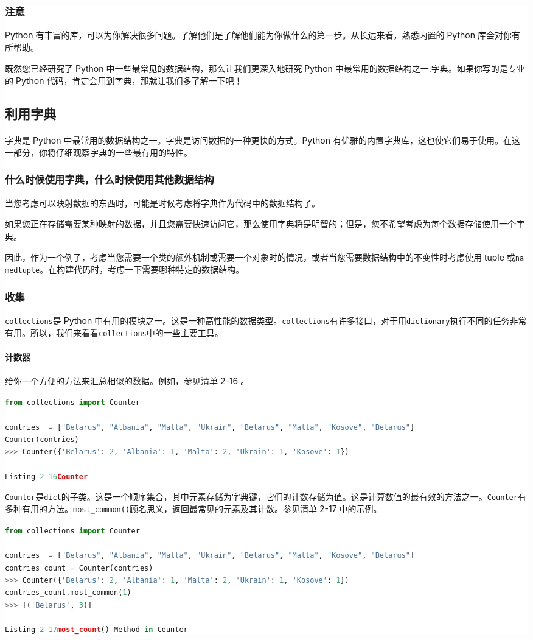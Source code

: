 ### 注意

Python 有丰富的库，可以为你解决很多问题。了解他们是了解他们能为你做什么的第一步。从长远来看，熟悉内置的 Python 库会对你有所帮助。

既然您已经研究了 Python 中一些最常见的数据结构，那么让我们更深入地研究 Python 中最常用的数据结构之一:字典。如果你写的是专业的 Python 代码，肯定会用到字典，那就让我们多了解一下吧！

## 利用字典

字典是 Python 中最常用的数据结构之一。字典是访问数据的一种更快的方式。Python 有优雅的内置字典库，这也使它们易于使用。在这一部分，你将仔细观察字典的一些最有用的特性。

### 什么时候使用字典，什么时候使用其他数据结构

当您考虑可以映射数据的东西时，可能是时候考虑将字典作为代码中的数据结构了。

如果您正在存储需要某种映射的数据，并且您需要快速访问它，那么使用字典将是明智的；但是，您不希望考虑为每个数据存储使用一个字典。

因此，作为一个例子，考虑当您需要一个类的额外机制或需要一个对象时的情况，或者当您需要数据结构中的不变性时考虑使用 tuple 或`namedtuple`。在构建代码时，考虑一下需要哪种特定的数据结构。

### 收集

`collections`是 Python 中有用的模块之一。这是一种高性能的数据类型。`collections`有许多接口，对于用`dictionary`执行不同的任务非常有用。所以，我们来看看`collections`中的一些主要工具。

#### 计数器

给你一个方便的方法来汇总相似的数据。例如，参见清单 [2-16](#PC17) 。

```py
from collections import Counter

contries  = ["Belarus", "Albania", "Malta", "Ukrain", "Belarus", "Malta", "Kosove", "Belarus"]
Counter(contries)
>>> Counter({'Belarus': 2, 'Albania': 1, 'Malta': 2, 'Ukrain': 1, 'Kosove': 1})

Listing 2-16Counter

```

`Counter`是`dict`的子类。这是一个顺序集合，其中元素存储为字典键，它们的计数存储为值。这是计算数值的最有效的方法之一。`Counter`有多种有用的方法。`most_common()`顾名思义，返回最常见的元素及其计数。参见清单 [2-17](#PC18) 中的示例。

```py
from collections import Counter

contries  = ["Belarus", "Albania", "Malta", "Ukrain", "Belarus", "Malta", "Kosove", "Belarus"]
contries_count = Counter(contries)
>>> Counter({'Belarus': 2, 'Albania': 1, 'Malta': 2, 'Ukrain': 1, 'Kosove': 1})
contries_count.most_common(1)
>>> [('Belarus', 3)]

Listing 2-17most_count() Method in Counter

```
